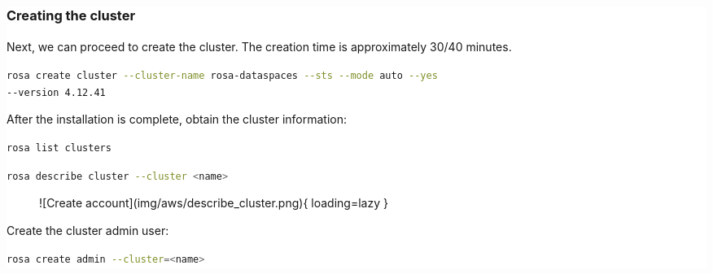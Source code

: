 </figure>

### Creating the cluster
Next, we can proceed to create the cluster. The creation time is approximately 30/40 minutes.

```bash
rosa create cluster --cluster-name rosa-dataspaces --sts --mode auto --yes
--version 4.12.41
```

After the installation is complete, obtain the cluster information:

```bash
rosa list clusters
```

```bash
rosa describe cluster --cluster <name>
```

<figure markdown>
  ![Create account](img/aws/describe_cluster.png){ loading=lazy }
</figure>

Create the cluster admin user:

```bash
rosa create admin --cluster=<name>
```
